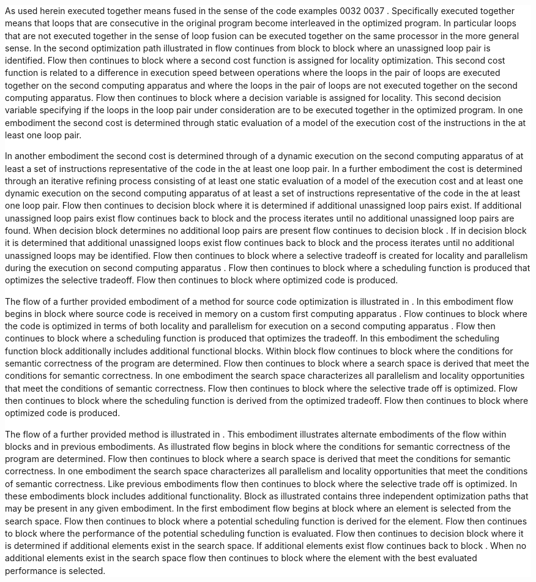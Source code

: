 As used herein executed together means fused in the sense of the code examples 0032 0037 . Specifically executed together means that loops that are consecutive in the original program become interleaved in the optimized program. In particular loops that are not executed together in the sense of loop fusion can be executed together on the same processor in the more general sense. In the second optimization path illustrated in flow continues from block to block where an unassigned loop pair is identified. Flow then continues to block where a second cost function is assigned for locality optimization. This second cost function is related to a difference in execution speed between operations where the loops in the pair of loops are executed together on the second computing apparatus and where the loops in the pair of loops are not executed together on the second computing apparatus. Flow then continues to block where a decision variable is assigned for locality. This second decision variable specifying if the loops in the loop pair under consideration are to be executed together in the optimized program. In one embodiment the second cost is determined through static evaluation of a model of the execution cost of the instructions in the at least one loop pair.

In another embodiment the second cost is determined through of a dynamic execution on the second computing apparatus of at least a set of instructions representative of the code in the at least one loop pair. In a further embodiment the cost is determined through an iterative refining process consisting of at least one static evaluation of a model of the execution cost and at least one dynamic execution on the second computing apparatus of at least a set of instructions representative of the code in the at least one loop pair. Flow then continues to decision block where it is determined if additional unassigned loop pairs exist. If additional unassigned loop pairs exist flow continues back to block and the process iterates until no additional unassigned loop pairs are found. When decision block determines no additional loop pairs are present flow continues to decision block . If in decision block it is determined that additional unassigned loops exist flow continues back to block and the process iterates until no additional unassigned loops may be identified. Flow then continues to block where a selective tradeoff is created for locality and parallelism during the execution on second computing apparatus . Flow then continues to block where a scheduling function is produced that optimizes the selective tradeoff. Flow then continues to block where optimized code is produced.

The flow of a further provided embodiment of a method for source code optimization is illustrated in . In this embodiment flow begins in block where source code is received in memory on a custom first computing apparatus . Flow continues to block where the code is optimized in terms of both locality and parallelism for execution on a second computing apparatus . Flow then continues to block where a scheduling function is produced that optimizes the tradeoff. In this embodiment the scheduling function block additionally includes additional functional blocks. Within block flow continues to block where the conditions for semantic correctness of the program are determined. Flow then continues to block where a search space is derived that meet the conditions for semantic correctness. In one embodiment the search space characterizes all parallelism and locality opportunities that meet the conditions of semantic correctness. Flow then continues to block where the selective trade off is optimized. Flow then continues to block where the scheduling function is derived from the optimized tradeoff. Flow then continues to block where optimized code is produced.

The flow of a further provided method is illustrated in . This embodiment illustrates alternate embodiments of the flow within blocks and in previous embodiments. As illustrated flow begins in block where the conditions for semantic correctness of the program are determined. Flow then continues to block where a search space is derived that meet the conditions for semantic correctness. In one embodiment the search space characterizes all parallelism and locality opportunities that meet the conditions of semantic correctness. Like previous embodiments flow then continues to block where the selective trade off is optimized. In these embodiments block includes additional functionality. Block as illustrated contains three independent optimization paths that may be present in any given embodiment. In the first embodiment flow begins at block where an element is selected from the search space. Flow then continues to block where a potential scheduling function is derived for the element. Flow then continues to block where the performance of the potential scheduling function is evaluated. Flow then continues to decision block where it is determined if additional elements exist in the search space. If additional elements exist flow continues back to block . When no additional elements exist in the search space flow then continues to block where the element with the best evaluated performance is selected.
